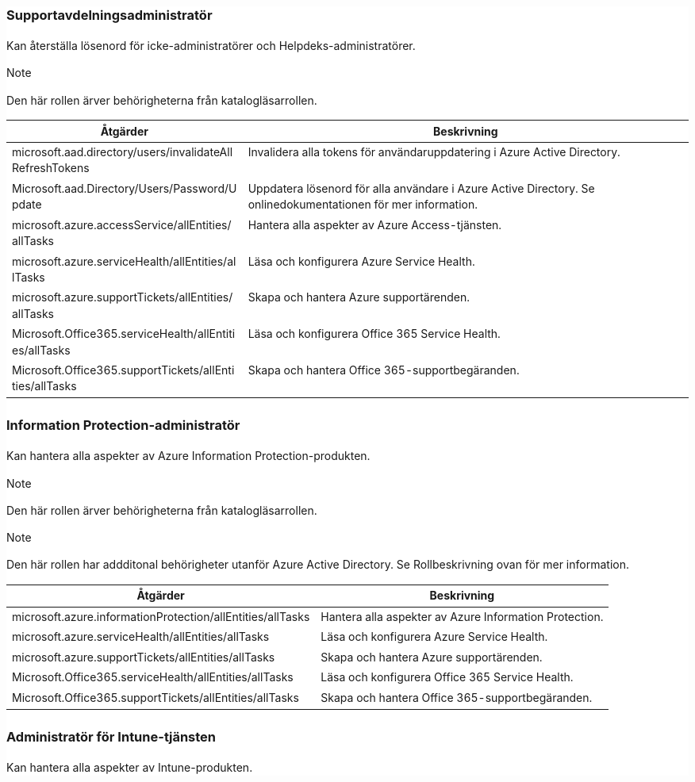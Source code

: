 ### <a name="helpdesk-administrator"></a>Supportavdelningsadministratör
Kan återställa lösenord för icke-administratörer och Helpdeks-administratörer.

  > [!NOTE]
  > Den här rollen ärver behörigheterna från katalogläsarrollen.
  >
  >

| **Åtgärder** | **Beskrivning** |
| --- | --- |
| microsoft.aad.directory/users/invalidateAllRefreshTokens | Invalidera alla tokens för användaruppdatering i Azure Active Directory. |
| Microsoft.aad.Directory/Users/Password/Update | Uppdatera lösenord för alla användare i Azure Active Directory. Se onlinedokumentationen för mer information. |
| microsoft.azure.accessService/allEntities/allTasks | Hantera alla aspekter av Azure Access-tjänsten. |
| microsoft.azure.serviceHealth/allEntities/allTasks | Läsa och konfigurera Azure Service Health. |
| microsoft.azure.supportTickets/allEntities/allTasks | Skapa och hantera Azure supportärenden. |
| Microsoft.Office365.serviceHealth/allEntities/allTasks | Läsa och konfigurera Office 365 Service Health. |
| Microsoft.Office365.supportTickets/allEntities/allTasks | Skapa och hantera Office 365-supportbegäranden. |

### <a name="information-protection-administrator"></a>Information Protection-administratör
Kan hantera alla aspekter av Azure Information Protection-produkten.

  > [!NOTE]
  > Den här rollen ärver behörigheterna från katalogläsarrollen.
  >
  >

  > [!NOTE]
  > Den här rollen har addditonal behörigheter utanför Azure Active Directory. Se Rollbeskrivning ovan för mer information.
  >
  >

| **Åtgärder** | **Beskrivning** |
| --- | --- |
| microsoft.azure.informationProtection/allEntities/allTasks | Hantera alla aspekter av Azure Information Protection. |
| microsoft.azure.serviceHealth/allEntities/allTasks | Läsa och konfigurera Azure Service Health. |
| microsoft.azure.supportTickets/allEntities/allTasks | Skapa och hantera Azure supportärenden. |
| Microsoft.Office365.serviceHealth/allEntities/allTasks | Läsa och konfigurera Office 365 Service Health. |
| Microsoft.Office365.supportTickets/allEntities/allTasks | Skapa och hantera Office 365-supportbegäranden. |

### <a name="intune-service-administrator"></a>Administratör för Intune-tjänsten
Kan hantera alla aspekter av Intune-produkten.
